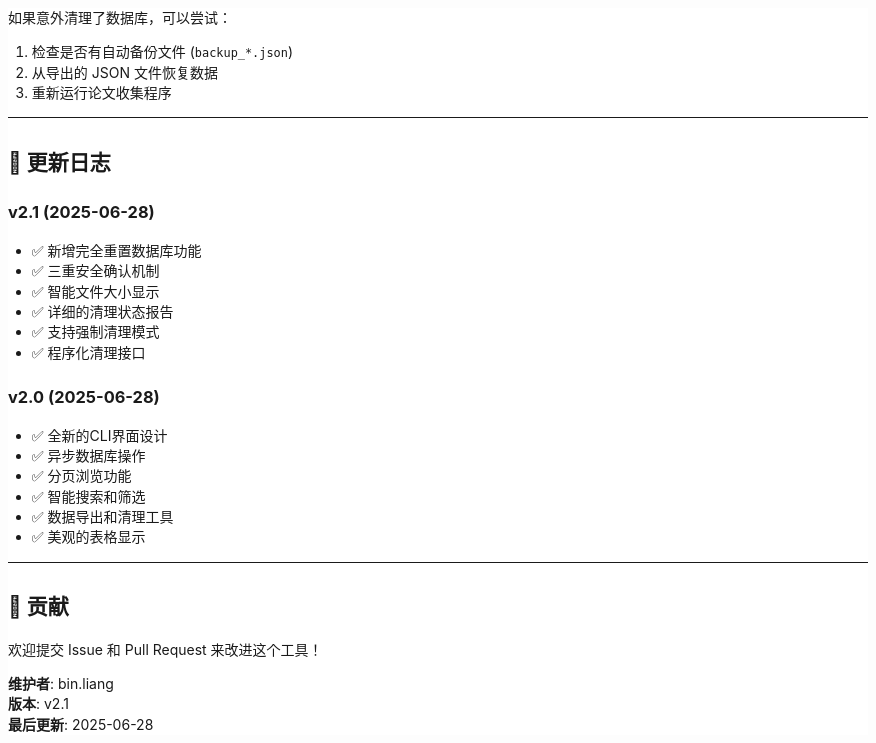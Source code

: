 如果意外清理了数据库，可以尝试：
1. 检查是否有自动备份文件 (`backup_*.json`)
2. 从导出的 JSON 文件恢复数据
3. 重新运行论文收集程序

---

## 📝 更新日志

### v2.1 (2025-06-28)
- ✅ 新增完全重置数据库功能
- ✅ 三重安全确认机制
- ✅ 智能文件大小显示
- ✅ 详细的清理状态报告
- ✅ 支持强制清理模式
- ✅ 程序化清理接口

### v2.0 (2025-06-28)
- ✅ 全新的CLI界面设计
- ✅ 异步数据库操作
- ✅ 分页浏览功能
- ✅ 智能搜索和筛选
- ✅ 数据导出和清理工具
- ✅ 美观的表格显示

---

## 🤝 贡献

欢迎提交 Issue 和 Pull Request 来改进这个工具！

**维护者**: bin.liang  
**版本**: v2.1  
**最后更新**: 2025-06-28 